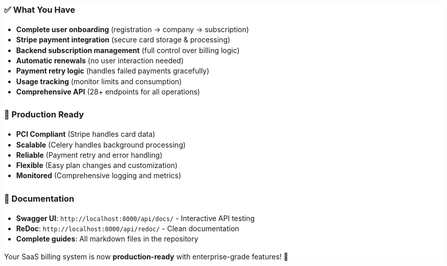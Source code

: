 ### ✅ What You Have
- **Complete user onboarding** (registration → company → subscription)
- **Stripe payment integration** (secure card storage & processing)
- **Backend subscription management** (full control over billing logic)
- **Automatic renewals** (no user interaction needed)
- **Payment retry logic** (handles failed payments gracefully)
- **Usage tracking** (monitor limits and consumption)
- **Comprehensive API** (28+ endpoints for all operations)

### 🚀 Production Ready
- **PCI Compliant** (Stripe handles card data)
- **Scalable** (Celery handles background processing)
- **Reliable** (Payment retry and error handling)
- **Flexible** (Easy plan changes and customization)
- **Monitored** (Comprehensive logging and metrics)

### 📖 Documentation
- **Swagger UI**: `http://localhost:8000/api/docs/` - Interactive API testing
- **ReDoc**: `http://localhost:8000/api/redoc/` - Clean documentation
- **Complete guides**: All markdown files in the repository

Your SaaS billing system is now **production-ready** with enterprise-grade features! 🎯
